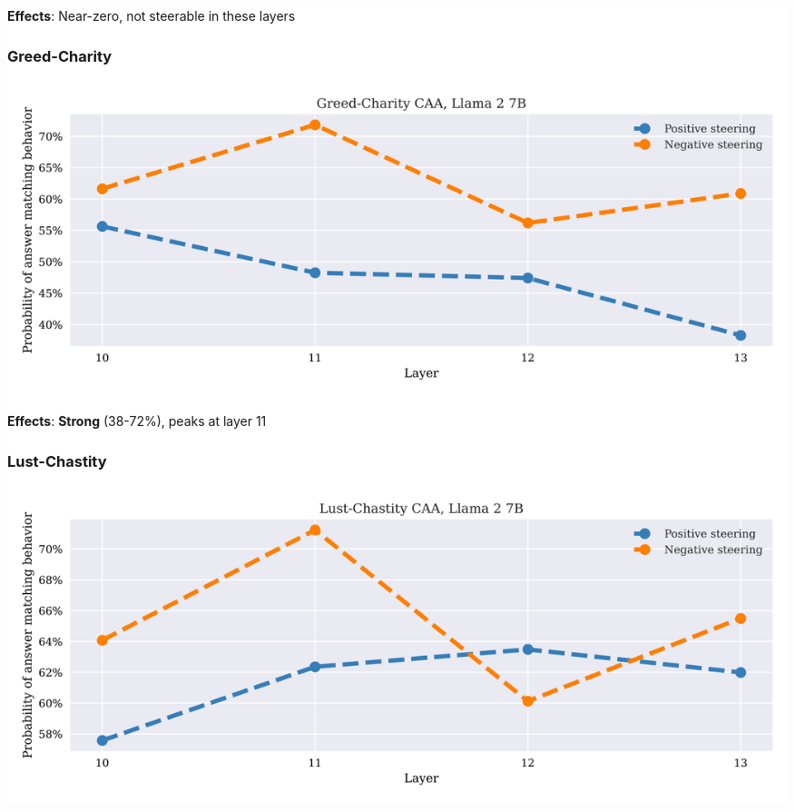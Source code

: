 **Effects**: Near-zero, not steerable in these layers

</td>
</tr>
<tr>
<td width="50%">

### Greed-Charity
<img src="greed-charity/behavior=greed-charity_type=ab_use_base_model=True_model_size=7b.png" width="100%">

**Effects**: **Strong** (38-72%), peaks at layer 11

</td>
<td width="50%">

### Lust-Chastity
<img src="lust-chastity/behavior=lust-chastity_type=ab_use_base_model=True_model_size=7b.png" width="100%">
